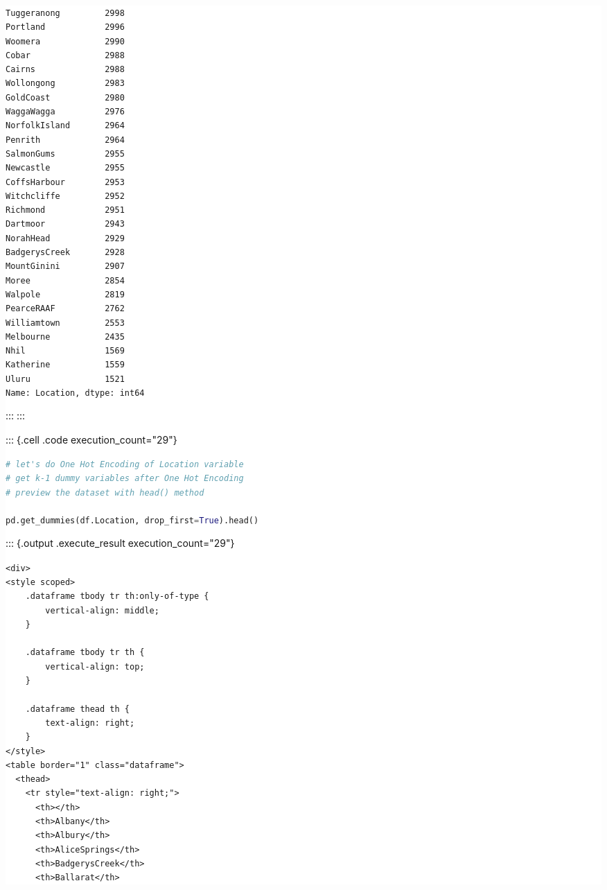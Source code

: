     Tuggeranong         2998
    Portland            2996
    Woomera             2990
    Cobar               2988
    Cairns              2988
    Wollongong          2983
    GoldCoast           2980
    WaggaWagga          2976
    NorfolkIsland       2964
    Penrith             2964
    SalmonGums          2955
    Newcastle           2955
    CoffsHarbour        2953
    Witchcliffe         2952
    Richmond            2951
    Dartmoor            2943
    NorahHead           2929
    BadgerysCreek       2928
    MountGinini         2907
    Moree               2854
    Walpole             2819
    PearceRAAF          2762
    Williamtown         2553
    Melbourne           2435
    Nhil                1569
    Katherine           1559
    Uluru               1521
    Name: Location, dtype: int64
:::
:::

::: {.cell .code execution_count="29"}
``` python
# let's do One Hot Encoding of Location variable
# get k-1 dummy variables after One Hot Encoding 
# preview the dataset with head() method

pd.get_dummies(df.Location, drop_first=True).head()
```

::: {.output .execute_result execution_count="29"}
```{=html}
<div>
<style scoped>
    .dataframe tbody tr th:only-of-type {
        vertical-align: middle;
    }

    .dataframe tbody tr th {
        vertical-align: top;
    }

    .dataframe thead th {
        text-align: right;
    }
</style>
<table border="1" class="dataframe">
  <thead>
    <tr style="text-align: right;">
      <th></th>
      <th>Albany</th>
      <th>Albury</th>
      <th>AliceSprings</th>
      <th>BadgerysCreek</th>
      <th>Ballarat</th>
```